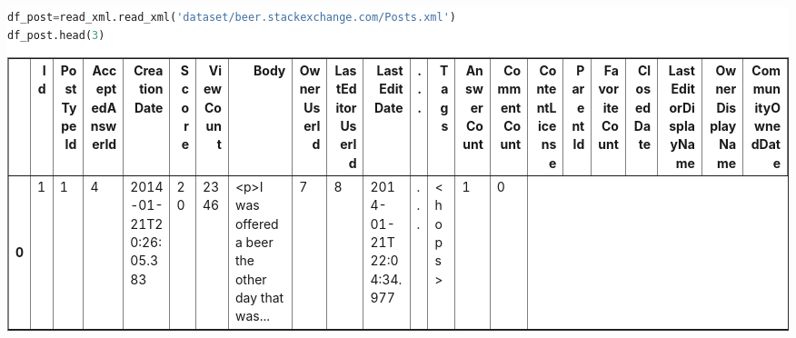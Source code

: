 
```python
df_post=read_xml.read_xml('dataset/beer.stackexchange.com/Posts.xml')
df_post.head(3)
```




<div>
<style scoped>
    .dataframe tbody tr th:only-of-type {
        vertical-align: middle;
    }

    .dataframe tbody tr th {
        vertical-align: top;
    }

    .dataframe thead th {
        text-align: right;
    }
</style>
<table border="1" class="dataframe">
  <thead>
    <tr style="text-align: right;">
      <th></th>
      <th>Id</th>
      <th>PostTypeId</th>
      <th>AcceptedAnswerId</th>
      <th>CreationDate</th>
      <th>Score</th>
      <th>ViewCount</th>
      <th>Body</th>
      <th>OwnerUserId</th>
      <th>LastEditorUserId</th>
      <th>LastEditDate</th>
      <th>...</th>
      <th>Tags</th>
      <th>AnswerCount</th>
      <th>CommentCount</th>
      <th>ContentLicense</th>
      <th>ParentId</th>
      <th>FavoriteCount</th>
      <th>ClosedDate</th>
      <th>LastEditorDisplayName</th>
      <th>OwnerDisplayName</th>
      <th>CommunityOwnedDate</th>
    </tr>
  </thead>
  <tbody>
    <tr>
      <th>0</th>
      <td>1</td>
      <td>1</td>
      <td>4</td>
      <td>2014-01-21T20:26:05.383</td>
      <td>20</td>
      <td>2346</td>
      <td>&lt;p&gt;I was offered a beer the other day that was...</td>
      <td>7</td>
      <td>8</td>
      <td>2014-01-21T22:04:34.977</td>
      <td>...</td>
      <td>&lt;hops&gt;</td>
      <td>1</td>
      <td>0</td>